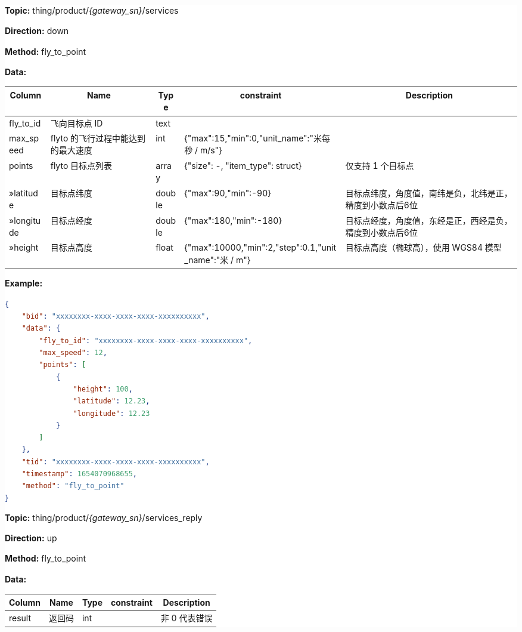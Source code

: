 

**Topic:** thing/product/*{gateway_sn}*/services

**Direction:** down

**Method:** fly_to_point

**Data:**

|Column|Name|Type|constraint|Description|
|---|---|---|---|---|
|fly_to_id|飞向目标点 ID|text|  ||
|max_speed|flyto 的飞行过程中能达到的最大速度|int| {&#34;max&#34;:15,&#34;min&#34;:0,&#34;unit_name&#34;:&#34;米每秒 / m/s&#34;} ||
|points|flyto 目标点列表|array|  {"size": -, "item_type": struct}  |仅支持 1 个目标点|
|»latitude|目标点纬度|double| {&#34;max&#34;:90,&#34;min&#34;:-90} |目标点纬度，角度值，南纬是负，北纬是正，精度到小数点后6位|
|»longitude|目标点经度|double| {&#34;max&#34;:180,&#34;min&#34;:-180} |目标点经度，角度值，东经是正，西经是负，精度到小数点后6位|
|»height|目标点高度|float| {&#34;max&#34;:10000,&#34;min&#34;:2,&#34;step&#34;:0.1,&#34;unit_name&#34;:&#34;米 / m&#34;} |目标点高度（椭球高），使用 WGS84 模型|


 



**Example:**
```json
{
	"bid": "xxxxxxxx-xxxx-xxxx-xxxx-xxxxxxxxxx",
	"data": {
		"fly_to_id": "xxxxxxxx-xxxx-xxxx-xxxx-xxxxxxxxxx",
		"max_speed": 12,
		"points": [
			{
				"height": 100,
				"latitude": 12.23,
				"longitude": 12.23
			}
		]
	},
	"tid": "xxxxxxxx-xxxx-xxxx-xxxx-xxxxxxxxxx",
	"timestamp": 1654070968655,
	"method": "fly_to_point"
}
```



**Topic:** thing/product/*{gateway_sn}*/services_reply

**Direction:** up

**Method:** fly_to_point

**Data:**

|Column|Name|Type|constraint|Description|
|---|---|---|---|---|
|result|返回码|int|  |非 0 代表错误|
